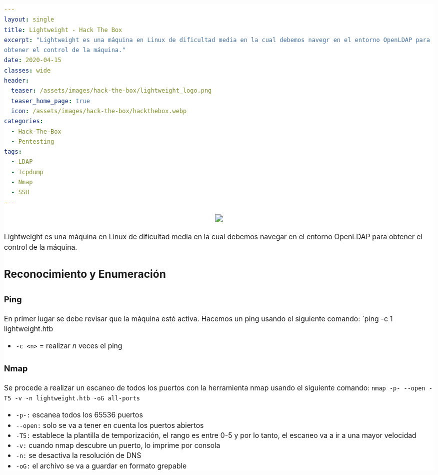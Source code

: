 ```yaml
---
layout: single
title: Lightweight - Hack The Box
excerpt: "Lightweight es una máquina en Linux de dificultad media en la cual debemos navegr en el entorno OpenLDAP para obtener el control de la máquina."
date: 2020-04-15
classes: wide
header:
  teaser: /assets/images/hack-the-box/lightweight_logo.png
  teaser_home_page: true
  icon: /assets/images/hack-the-box/hackthebox.webp
categories:
  - Hack-The-Box
  - Pentesting
tags:
  - LDAP
  - Tcpdump
  - Nmap
  - SSH
---
```


<p align="center">
<img src="/assets/images/hack-the-box/lightweight_logo.png">
</p>

Lightweight es una máquina en Linux de dificultad media en la cual debemos navegar en el entorno OpenLDAP para obtener el control de la máquina.


## Reconocimiento y Enumeración

### Ping

En primer lugar se debe revisar que la máquina esté activa. Hacemos un ping usando el siguiente comando:
`ping -c 1 lightweight.htb

- `-c <n>` = realizar *n* veces el ping

### Nmap

Se procede a realizar un escaneo de todos los puertos con la herramienta nmap usando el siguiente comando:
`nmap -p- --open -T5 -v -n lightweight.htb -oG all-ports`

- `-p-:` escanea todos los 65536 puertos
- `--open:` solo se va a tener en cuenta los puertos abiertos
- `-T5:` establece la plantilla de temporización, el rango es entre 0-5 y por lo tanto, el escaneo va a ir a una mayor velocidad
- `-v:` cuando nmap descubre un puerto, lo imprime por consola
- `-n:` se desactiva la resolución de DNS
- `-oG:` el archivo se va a guardar en formato grepable 
